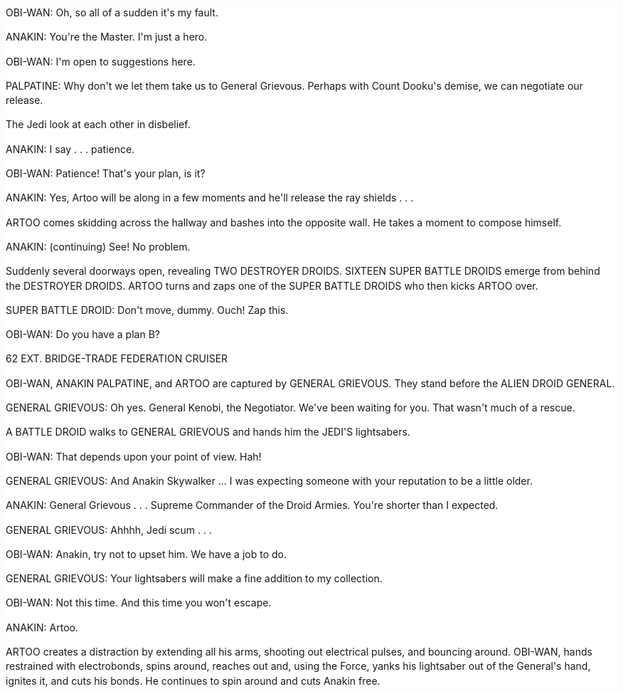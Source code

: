 OBI-WAN: Oh, so all of a sudden it's my fault.

ANAKIN: You're the Master. I'm just a hero.

OBI-WAN: I'm open to suggestions here.

PALPATINE: Why don't we let them take us to General Grievous. Perhaps with Count Dooku's demise, we can negotiate our release.

The Jedi look at each other in disbelief.

ANAKIN: I say . . . patience.

OBI-WAN: Patience! That's your plan, is it?

ANAKIN: Yes, Artoo will be along in a few moments and he'll release the ray shields . . .

ARTOO comes skidding across the hallway and bashes into the opposite wall. He takes a moment to compose himself.

ANAKIN: (continuing) See! No problem.

Suddenly several doorways open, revealing TWO DESTROYER DROIDS. SIXTEEN SUPER BATTLE DROIDS emerge from behind the DESTROYER DROIDS.
ARTOO turns and zaps one of the SUPER BATTLE DROIDS who then kicks ARTOO over.

SUPER BATTLE DROID: Don't move, dummy. Ouch! Zap this.

OBI-WAN: Do you have a plan B?

62 EXT. BRIDGE-TRADE FEDERATION CRUISER

OBI-WAN, ANAKIN PALPATINE, and ARTOO are captured by GENERAL GRIEVOUS. They stand before the ALIEN DROID GENERAL.

GENERAL GRIEVOUS: Oh yes. General Kenobi, the Negotiator. We've been waiting for you. That wasn't much of a rescue.

A BATTLE DROID walks to GENERAL GRIEVOUS and hands him the JEDI'S lightsabers.

OBI-WAN: That depends upon your point of view. Hah!

GENERAL GRIEVOUS: And Anakin Skywalker ... I was expecting someone with your reputation to be a little older.

ANAKIN: General Grievous . . . Supreme Commander of the Droid Armies. You're shorter than I expected.

GENERAL GRIEVOUS: Ahhhh, Jedi scum . . .

OBI-WAN: Anakin, try not to upset him. We have a job to do.

GENERAL GRIEVOUS: Your lightsabers will make a fine addition to my collection.

OBI-WAN: Not this time. And this time you won't escape.

ANAKIN: Artoo.

ARTOO creates a distraction by extending all his arms, shooting out electrical pulses, and bouncing around.
OBI-WAN, hands restrained with electrobonds, spins around, reaches out and, using the Force, yanks his lightsaber out of the General's hand, ignites it, and cuts his bonds. He continues to spin around and cuts Anakin free.
